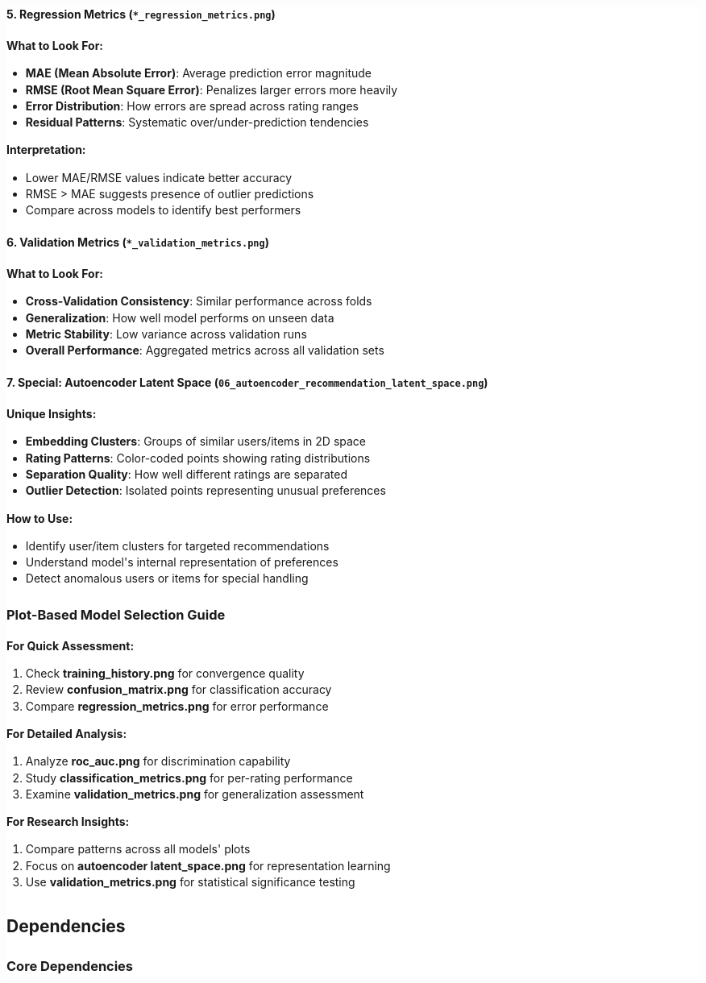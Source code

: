 #### 5. Regression Metrics (`*_regression_metrics.png`)
**What to Look For:**
- **MAE (Mean Absolute Error)**: Average prediction error magnitude
- **RMSE (Root Mean Square Error)**: Penalizes larger errors more heavily
- **Error Distribution**: How errors are spread across rating ranges
- **Residual Patterns**: Systematic over/under-prediction tendencies

**Interpretation:**
- Lower MAE/RMSE values indicate better accuracy
- RMSE > MAE suggests presence of outlier predictions
- Compare across models to identify best performers

#### 6. Validation Metrics (`*_validation_metrics.png`)
**What to Look For:**
- **Cross-Validation Consistency**: Similar performance across folds
- **Generalization**: How well model performs on unseen data
- **Metric Stability**: Low variance across validation runs
- **Overall Performance**: Aggregated metrics across all validation sets

#### 7. Special: Autoencoder Latent Space (`06_autoencoder_recommendation_latent_space.png`)
**Unique Insights:**
- **Embedding Clusters**: Groups of similar users/items in 2D space
- **Rating Patterns**: Color-coded points showing rating distributions
- **Separation Quality**: How well different ratings are separated
- **Outlier Detection**: Isolated points representing unusual preferences

**How to Use:**
- Identify user/item clusters for targeted recommendations
- Understand model's internal representation of preferences
- Detect anomalous users or items for special handling

### Plot-Based Model Selection Guide

**For Quick Assessment:**
1. Check **training_history.png** for convergence quality
2. Review **confusion_matrix.png** for classification accuracy
3. Compare **regression_metrics.png** for error performance

**For Detailed Analysis:**
1. Analyze **roc_auc.png** for discrimination capability
2. Study **classification_metrics.png** for per-rating performance
3. Examine **validation_metrics.png** for generalization assessment

**For Research Insights:**
1. Compare patterns across all models' plots
2. Focus on **autoencoder latent_space.png** for representation learning
3. Use **validation_metrics.png** for statistical significance testing

## Dependencies

### Core Dependencies
